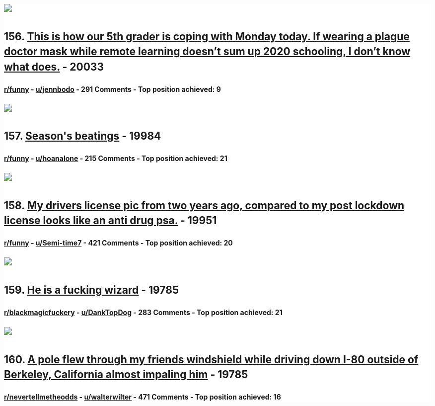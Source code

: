 <a href="https://i.redd.it/pncdinsgz3n51.jpg"><img src="https://a.thumbs.redditmedia.com/lV7ebTd6bAF1p0utTRpRC4LBnDJ0_x3oWCbqCKuQKa8.jpg"></img></a>

## 156. [This is how our 5th grader is coping with Monday today. If wearing a plague doctor mask while remote learning doesn’t sum up 2020 schooling, I don’t know what does.](http://reddit.com/r/funny/comments/isqijh/this_is_how_our_5th_grader_is_coping_with_monday/) - 20033
#### [r/funny](http://reddit.com/r/funny) - [u/jennbodo](http://reddit.com/u/jennbodo) - 291 Comments - Top position achieved: 9

<a href="https://i.redd.it/tc55m4tum5n51.jpg"><img src="https://b.thumbs.redditmedia.com/eDLkvUDVNAT71Zut5C0M2qNYFJQMcBYbSlgqKmYeezw.jpg"></img></a>

## 157. [Season's beatings](http://reddit.com/r/funny/comments/isjhw4/seasons_beatings/) - 19984
#### [r/funny](http://reddit.com/r/funny) - [u/hoanalone](http://reddit.com/u/hoanalone) - 215 Comments - Top position achieved: 21

<a href="https://i.redd.it/m2b28bszq3n51.png"><img src="https://a.thumbs.redditmedia.com/YVabjE-dA85vULzh-B0K2HrBAt779hsZa-yt-RvlXi8.jpg"></img></a>

## 158. [My drivers license pic from two years ago, compared to my post lockdown license looks like an anti drug psa.](http://reddit.com/r/funny/comments/isseln/my_drivers_license_pic_from_two_years_ago/) - 19951
#### [r/funny](http://reddit.com/r/funny) - [u/Semi-time7](http://reddit.com/u/Semi-time7) - 421 Comments - Top position achieved: 20

<a href="https://i.redd.it/pzuyxdmy26n51.jpg"><img src="https://b.thumbs.redditmedia.com/wqmzYdrT_StA_FSlL8QbTfERmcRzFs816H9ltCR9yqs.jpg"></img></a>

## 159. [He is a fucking wizard](http://reddit.com/r/blackmagicfuckery/comments/ismdb8/he_is_a_fucking_wizard/) - 19785
#### [r/blackmagicfuckery](http://reddit.com/r/blackmagicfuckery) - [u/DankTopDog](http://reddit.com/u/DankTopDog) - 283 Comments - Top position achieved: 21

<a href="https://v.redd.it/bvlra5vxm4n51"><img src="https://b.thumbs.redditmedia.com/IDGoUMJKpqSJHULGMUdlzmYfQA0VPpbYAqmEh6CeZ1c.jpg"></img></a>

## 160. [A pole flew through my friends windshield while driving down I-80 outside of Berkeley, California almost impaling him](http://reddit.com/r/nevertellmetheodds/comments/isoyvm/a_pole_flew_through_my_friends_windshield_while/) - 19785
#### [r/nevertellmetheodds](http://reddit.com/r/nevertellmetheodds) - [u/walterwilter](http://reddit.com/u/walterwilter) - 471 Comments - Top position achieved: 16

